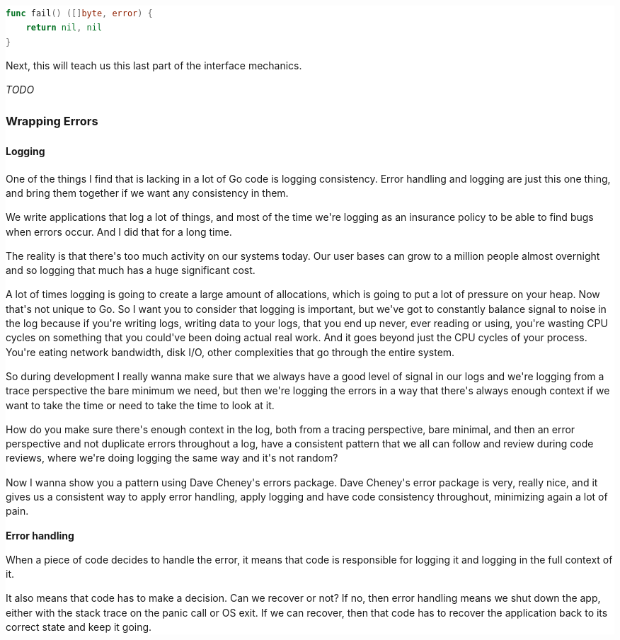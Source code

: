 ```go
func fail() ([]byte, error) {
	return nil, nil
}
```

Next, this will teach us this last part of the interface mechanics.

_TODO_

### Wrapping Errors

#### Logging

One of the things I find that is lacking in a lot of Go code is logging
consistency. Error handling and logging are just this one thing, and bring them
together if we want any consistency in them.

We write applications that log a lot of things, and most of the time we're
logging as an insurance policy to be able to find bugs when errors occur. And I
did that for a long time.

The reality is that there's too much activity on our systems today. Our user
bases can grow to a million people almost overnight and so logging that much has
a huge significant cost.

A lot of times logging is going to create a large amount of allocations, which
is going to put a lot of pressure on your heap. Now that's not unique to Go.
So I want you to consider that logging is important, but we've got to constantly
balance signal to noise in the log because if you're writing logs, writing data
to your logs, that you end up never, ever reading or using, you're wasting CPU
cycles on something that you could've been doing actual real work.
And it goes beyond just the CPU cycles of your process. You're eating network
bandwidth, disk I/O, other complexities that go through the entire system.

So during development I really wanna make sure that we always have a good level
of signal in our logs and we're logging from a trace perspective the bare
minimum we need, but then we're logging the errors in a way that there's always
enough context if we want to take the time or need to take the time to look at it.

How do you make sure there's enough context in the log, both from a tracing
perspective, bare minimal, and then an error perspective and not duplicate
errors throughout a log, have a consistent pattern that we all can follow and
review during code reviews, where we're doing logging the same way and it's
not random?

Now I wanna show you a pattern using Dave Cheney's errors package.
Dave Cheney's error package is very, really nice, and it gives us a consistent
way to apply error handling, apply logging and have code consistency throughout,
minimizing again a lot of pain.

**Error handling**

When a piece of code decides to handle the error, it means that code is
responsible for logging it and logging in the full context of it.

It also means that code has to make a decision. Can we recover or not? If no,
then error handling means we shut down the app, either with the stack trace on
the panic call or OS exit. If we can recover, then that code has to recover the
application back to its correct state and keep it going.
